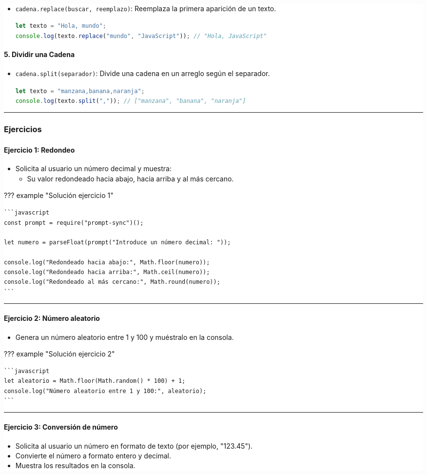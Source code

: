 - `cadena.replace(buscar, reemplazo)`: Reemplaza la primera aparición de un texto.

    ```javascript
    let texto = "Hola, mundo";
    console.log(texto.replace("mundo", "JavaScript")); // "Hola, JavaScript"
    ```

#### **5. Dividir una Cadena**

- `cadena.split(separador)`: Divide una cadena en un arreglo según el separador.

    ```javascript
    let texto = "manzana,banana,naranja";
    console.log(texto.split(",")); // ["manzana", "banana", "naranja"]
    ```

---

### **Ejercicios**

#### **Ejercicio 1: Redondeo**

- Solicita al usuario un número decimal y muestra:
     - Su valor redondeado hacia abajo, hacia arriba y al más cercano.

??? example "Solución ejercicio 1"

    ```javascript
    const prompt = require("prompt-sync")();

    let numero = parseFloat(prompt("Introduce un número decimal: "));

    console.log("Redondeado hacia abajo:", Math.floor(numero));
    console.log("Redondeado hacia arriba:", Math.ceil(numero));
    console.log("Redondeado al más cercano:", Math.round(numero));
    ```
    
---

#### **Ejercicio 2: Número aleatorio**

- Genera un número aleatorio entre 1 y 100 y muéstralo en la consola.

??? example "Solución ejercicio 2"

    ```javascript
    let aleatorio = Math.floor(Math.random() * 100) + 1;
    console.log("Número aleatorio entre 1 y 100:", aleatorio);
    ```
    
---

#### **Ejercicio 3: Conversión de número**

- Solicita al usuario un número en formato de texto (por ejemplo, "123.45").
- Convierte el número a formato entero y decimal.
- Muestra los resultados en la consola.

